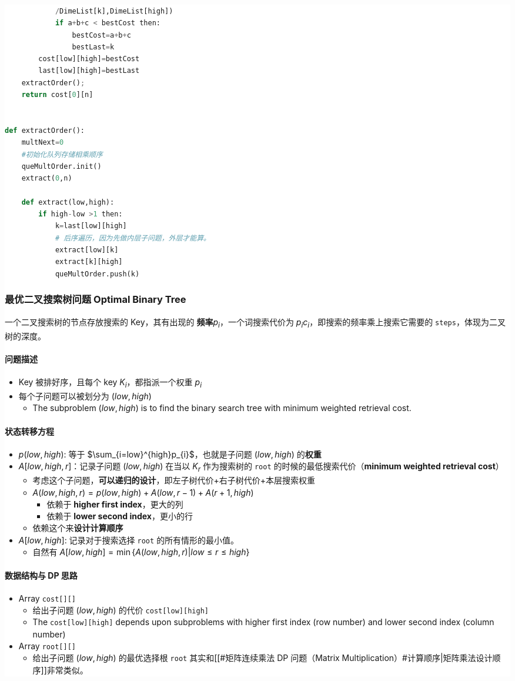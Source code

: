 ```python
			/DimeList[k],DimeList[high])
			if a+b+c < bestCost then:
				bestCost=a+b+c
				bestLast=k
		cost[low][high]=bestCost
		last[low][high]=bestLast
	extractOrder();
	return cost[0][n]
	
	
def extractOrder():
	multNext=0
	#初始化队列存储相乘顺序
	queMultOrder.init()
	extract(0,n)
	
	def extract(low,high):
		if high-low >1 then:
			k=last[low][high]
			# 后序遍历，因为先做内层子问题，外层才能算。
			extract[low][k]
			extract[k][high]
			queMultOrder.push(k)
```


### 最优二叉搜索树问题 Optimal Binary Tree
一个二叉搜索树的节点存放搜索的 Key，其有出现的 **频率**$p_{i}$，一个词搜索代价为 $p_{i}c_{i}$，即搜索的频率乘上搜索它需要的 `steps`，体现为二叉树的深度。
#### 问题描述
- Key 被排好序，且每个 key $K_{i}$，都指派一个权重 $p_{i}$
- 每个子问题可以被划分为 $(low,high)$
	- The subproblem $(low, high)$ is to find the binary search tree with minimum weighted retrieval cost.
#### 状态转移方程
- $p(low,high)$: 等于 $\sum_{i=low}^{high}p_{i}$，也就是子问题 $(low,high)$ 的**权重**
- $A[low,high,r]$：记录子问题 $(low,high)$ 在当以 $K_{r}$ 作为搜索树的 `root` 的时候的最低搜索代价（**minimum weighted retrieval cost**）
	- 考虑这个子问题，**可以递归的设计**，即左子树代价+右子树代价+本层搜索权重
	- $A(low,high,r)=p(low,high)+A(low,r-1)+A(r+1,high)$
		- 依赖于 **higher first index**，更大的列
		- 依赖于 **lower second index**，更小的行
	- 依赖这个来**设计计算顺序**
- $A[low,high]$: 记录对于搜索选择 `root` 的所有情形的最小值。
	- 自然有 $A[low,high]=\min\{ A(low,high,r)|low\leq r \leq high \}$

#### 数据结构与 DP 思路
- Array `cost[][]`
	- 给出子问题 $(low,high)$ 的代价 `cost[low][high]`
	- The `cost[low][high]` depends upon subproblems with higher first index (row number) and lower second index (column number)
- Array `root[][]`
	- 给出子问题 $(low,high)$ 的最优选择根 `root`
其实和[[#矩阵连续乘法 DP 问题（Matrix Multiplication）#计算顺序|矩阵乘法设计顺序]]非常类似。
